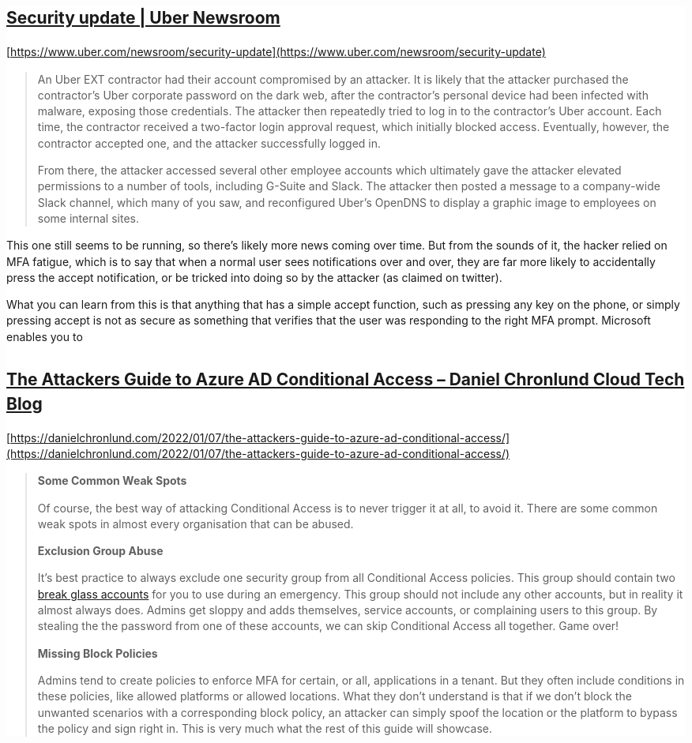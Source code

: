 ## [Security update | Uber Newsroom ](https://www.uber.com/newsroom/security-update)

[https://www.uber.com/newsroom/security-update](https://www.uber.com/newsroom/security-update)

> An Uber EXT contractor had their account compromised by an attacker. It is likely that the attacker purchased the contractor’s Uber corporate password on the dark web, after the contractor’s personal device had been infected with malware, exposing those credentials. The attacker then repeatedly tried to log in to the contractor’s Uber account. Each time, the contractor received a two-factor login approval request, which initially blocked access. Eventually, however, the contractor accepted one, and the attacker successfully logged in.
> 
> From there, the attacker accessed several other employee accounts which ultimately gave the attacker elevated permissions to a number of tools, including G-Suite and Slack. The attacker then posted a message to a company-wide Slack channel, which many of you saw, and reconfigured Uber’s OpenDNS to display a graphic image to employees on some internal sites. 


This one still seems to be running, so there’s likely more news coming over time.   But from the sounds of it, the hacker relied on MFA fatigue, which is to say that when a normal user sees notifications over and over, they are far more likely to accidentally press the accept notification, or be tricked into doing so by the attacker (as claimed on twitter).

What you can learn from this is that anything that has a simple accept function, such as pressing any key on the phone, or simply pressing accept is not as secure as something that verifies that the user was responding to the right MFA prompt.  Microsoft enables you to 


## [The Attackers Guide to Azure AD Conditional Access – Daniel Chronlund Cloud Tech Blog ](https://danielchronlund.com/2022/01/07/the-attackers-guide-to-azure-ad-conditional-access/)

[https://danielchronlund.com/2022/01/07/the-attackers-guide-to-azure-ad-conditional-access/](https://danielchronlund.com/2022/01/07/the-attackers-guide-to-azure-ad-conditional-access/)

> **Some Common Weak Spots** 
> 
> Of course, the best way of attacking Conditional Access is to never trigger it at all, to avoid it. There are some common weak spots in almost every organisation that can be abused. 
> 
> **Exclusion Group Abuse** 
> 
> It’s best practice to always exclude one security group from all Conditional Access policies. This group should contain two [break glass accounts](https://danielchronlund.com/2019/04/08/break-glass-account-best-practices-in-azure-ad/) for you to use during an emergency. This group should not include any other accounts, but in reality it almost always does. Admins get sloppy and adds themselves, service accounts, or complaining users to this group. By stealing the the password from one of these accounts, we can skip Conditional Access all together. Game over! 
> 
> **Missing Block Policies** 
> 
> Admins tend to create policies to enforce MFA for certain, or all, applications in a tenant. But they often include conditions in these policies, like allowed platforms or allowed locations. What they don’t understand is that if we don’t block the unwanted scenarios with a corresponding block policy, an attacker can simply spoof the location or the platform to bypass the policy and sign right in. This is very much what the rest of this guide will showcase. 
